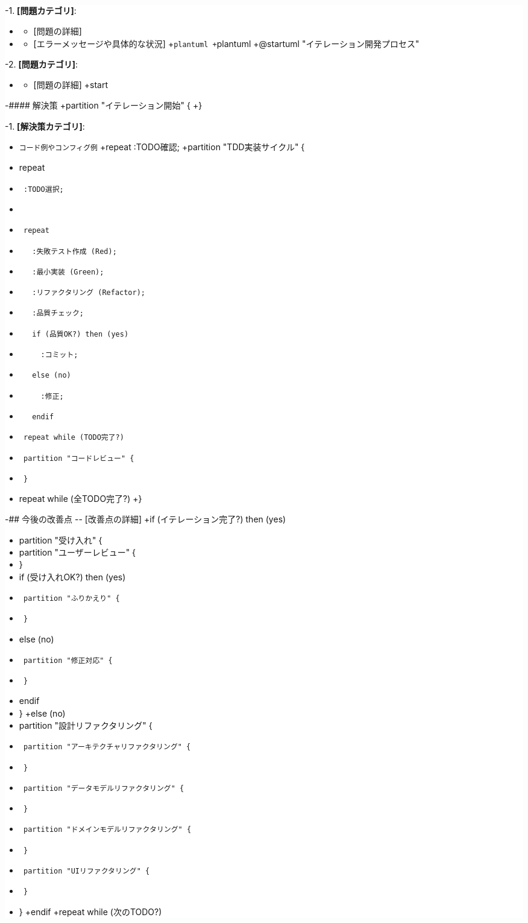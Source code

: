 -1. **[問題カテゴリ]**:
-   - [問題の詳細]
-   - [エラーメッセージや具体的な状況]
+```plantuml
+```plantuml
+@startuml "イテレーション開発プロセス"
 
-2. **[問題カテゴリ]**:
-   - [問題の詳細]
+start
 
-#### 解決策
+partition "イテレーション開始" {
+}
 
-1. **[解決策カテゴリ]**:
-   ```コード例やコンフィグ例```
+repeat :TODO確認;
+partition "TDD実装サイクル" {
+    repeat
+      :TODO選択;
+      
+      repeat
+        :失敗テスト作成 (Red);
+        :最小実装 (Green);
+        :リファクタリング (Refactor);
+        :品質チェック;
+        if (品質OK?) then (yes)
+          :コミット;
+        else (no)
+          :修正;
+        endif
+      repeat while (TODO完了?)
+      partition "コードレビュー" {
+      }
+    repeat while (全TODO完了?)
+}
 
-## 今後の改善点
-- [改善点の詳細]
+if (イテレーション完了?) then (yes)
+  partition "受け入れ" {
+    partition "ユーザーレビュー" {
+    }
+    if (受け入れOK?) then (yes)
+      partition "ふりかえり" {
+      }
+    else (no)
+      partition "修正対応" {
+      }
+    endif
+  }
+else (no)
+  partition "設計リファクタリング" {
+      partition "アーキテクチャリファクタリング" {
+      }
+      partition "データモデルリファクタリング" {
+      }
+      partition "ドメインモデルリファクタリング" {
+      }
+      partition "UIリファクタリング" {
+      }
+  }
+endif
+repeat while (次のTODO?)
 